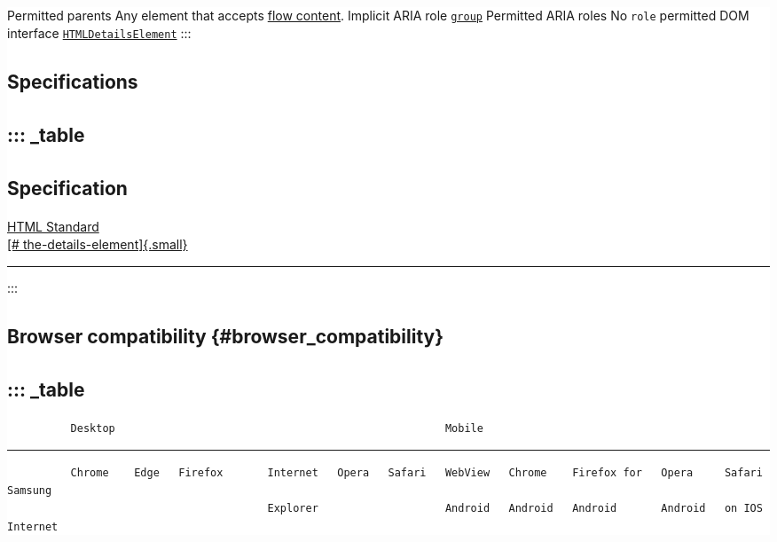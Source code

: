 </tr>
<tr class="even">
<th scope="row">Permitted parents</th>
<td>Any element that accepts <a
href="../content_categories#flow_content">flow content</a>.</td>
</tr>
<tr class="odd">
<th scope="row">Implicit ARIA role</th>
<td><a
href="https://developer.mozilla.org/en-US/docs/Web/Accessibility/ARIA/Roles/group_role"><code>group</code></a></td>
</tr>
<tr class="even">
<th scope="row">Permitted ARIA roles</th>
<td>No <code>role</code> permitted</td>
</tr>
<tr class="odd">
<th scope="row">DOM interface</th>
<td><a
href="https://developer.mozilla.org/en-US/docs/Web/API/HTMLDetailsElement"><code>HTMLDetailsElement</code></a></td>
</tr>
</tbody>
</table>

</figure>
:::

## Specifications

::: _table
  ---------------------------------------------------------------------------------------------------------------------
  Specification
  ---------------------------------------------------------------------------------------------------------------------
  [HTML Standard\
  [\#
  the-details-element]{.small}](https://html.spec.whatwg.org/multipage/interactive-elements.html#the-details-element)

  ---------------------------------------------------------------------------------------------------------------------
:::

## Browser compatibility {#browser_compatibility}

::: _table
  --------------------------------------------------------------------------------------------------------------------------------------
              Desktop                                                    Mobile                                               
  ----------- --------- ------ ------------- ---------- ------- -------- --------- --------- ------------- --------- -------- ----------
              Chrome    Edge   Firefox       Internet   Opera   Safari   WebView   Chrome    Firefox for   Opera     Safari   Samsung
                                             Explorer                    Android   Android   Android       Android   on IOS   Internet
